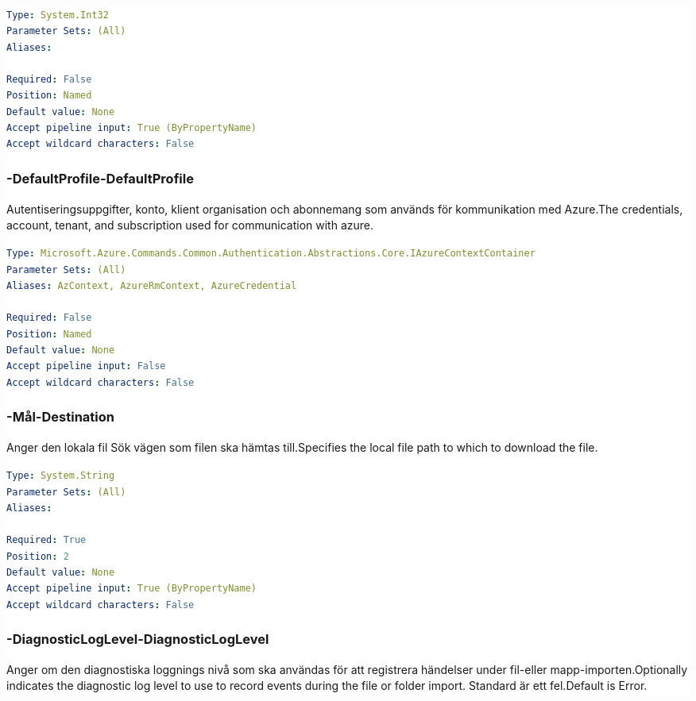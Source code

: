 ```yaml
Type: System.Int32
Parameter Sets: (All)
Aliases:

Required: False
Position: Named
Default value: None
Accept pipeline input: True (ByPropertyName)
Accept wildcard characters: False
```

### <span data-ttu-id="a0a80-118">-DefaultProfile</span><span class="sxs-lookup"><span data-stu-id="a0a80-118">-DefaultProfile</span></span>
<span data-ttu-id="a0a80-119">Autentiseringsuppgifter, konto, klient organisation och abonnemang som används för kommunikation med Azure.</span><span class="sxs-lookup"><span data-stu-id="a0a80-119">The credentials, account, tenant, and subscription used for communication with azure.</span></span>

```yaml
Type: Microsoft.Azure.Commands.Common.Authentication.Abstractions.Core.IAzureContextContainer
Parameter Sets: (All)
Aliases: AzContext, AzureRmContext, AzureCredential

Required: False
Position: Named
Default value: None
Accept pipeline input: False
Accept wildcard characters: False
```

### <span data-ttu-id="a0a80-120">-Mål</span><span class="sxs-lookup"><span data-stu-id="a0a80-120">-Destination</span></span>
<span data-ttu-id="a0a80-121">Anger den lokala fil Sök vägen som filen ska hämtas till.</span><span class="sxs-lookup"><span data-stu-id="a0a80-121">Specifies the local file path to which to download the file.</span></span>

```yaml
Type: System.String
Parameter Sets: (All)
Aliases:

Required: True
Position: 2
Default value: None
Accept pipeline input: True (ByPropertyName)
Accept wildcard characters: False
```

### <span data-ttu-id="a0a80-122">-DiagnosticLogLevel</span><span class="sxs-lookup"><span data-stu-id="a0a80-122">-DiagnosticLogLevel</span></span>
<span data-ttu-id="a0a80-123">Anger om den diagnostiska loggnings nivå som ska användas för att registrera händelser under fil-eller mapp-importen.</span><span class="sxs-lookup"><span data-stu-id="a0a80-123">Optionally indicates the diagnostic log level to use to record events during the file or folder import.</span></span> <span data-ttu-id="a0a80-124">Standard är ett fel.</span><span class="sxs-lookup"><span data-stu-id="a0a80-124">Default is Error.</span></span>

